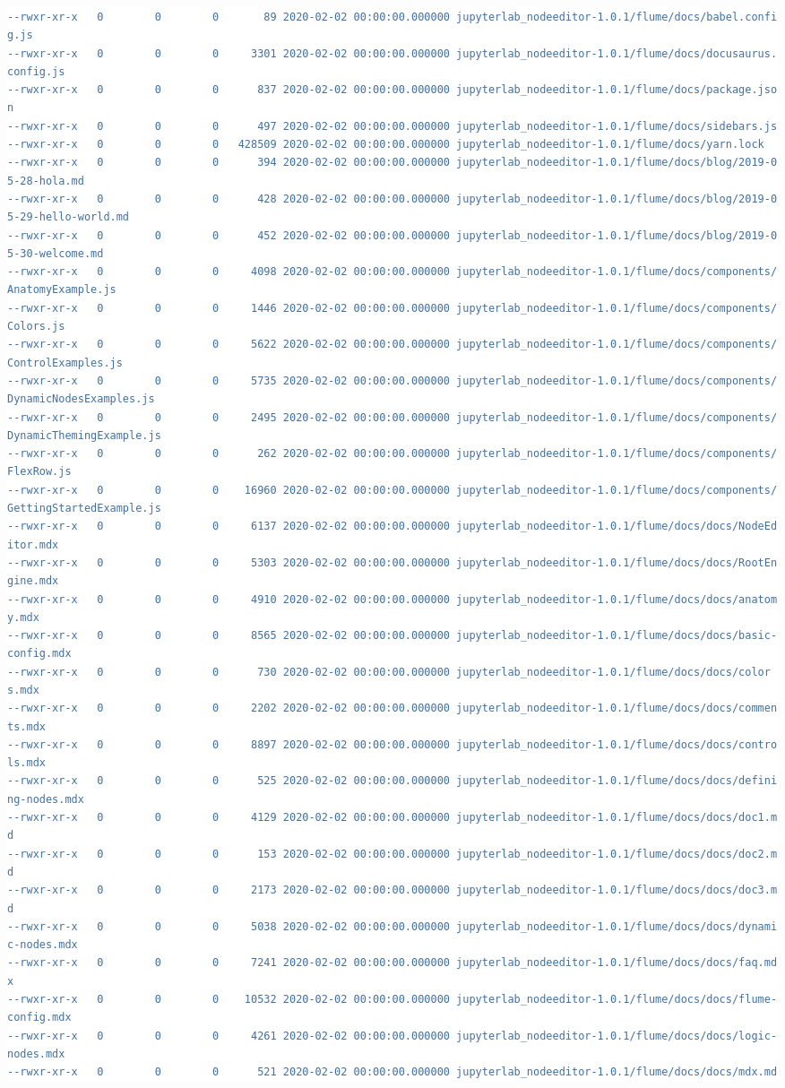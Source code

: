 ```diff
--rwxr-xr-x   0        0        0       89 2020-02-02 00:00:00.000000 jupyterlab_nodeeditor-1.0.1/flume/docs/babel.config.js
--rwxr-xr-x   0        0        0     3301 2020-02-02 00:00:00.000000 jupyterlab_nodeeditor-1.0.1/flume/docs/docusaurus.config.js
--rwxr-xr-x   0        0        0      837 2020-02-02 00:00:00.000000 jupyterlab_nodeeditor-1.0.1/flume/docs/package.json
--rwxr-xr-x   0        0        0      497 2020-02-02 00:00:00.000000 jupyterlab_nodeeditor-1.0.1/flume/docs/sidebars.js
--rwxr-xr-x   0        0        0   428509 2020-02-02 00:00:00.000000 jupyterlab_nodeeditor-1.0.1/flume/docs/yarn.lock
--rwxr-xr-x   0        0        0      394 2020-02-02 00:00:00.000000 jupyterlab_nodeeditor-1.0.1/flume/docs/blog/2019-05-28-hola.md
--rwxr-xr-x   0        0        0      428 2020-02-02 00:00:00.000000 jupyterlab_nodeeditor-1.0.1/flume/docs/blog/2019-05-29-hello-world.md
--rwxr-xr-x   0        0        0      452 2020-02-02 00:00:00.000000 jupyterlab_nodeeditor-1.0.1/flume/docs/blog/2019-05-30-welcome.md
--rwxr-xr-x   0        0        0     4098 2020-02-02 00:00:00.000000 jupyterlab_nodeeditor-1.0.1/flume/docs/components/AnatomyExample.js
--rwxr-xr-x   0        0        0     1446 2020-02-02 00:00:00.000000 jupyterlab_nodeeditor-1.0.1/flume/docs/components/Colors.js
--rwxr-xr-x   0        0        0     5622 2020-02-02 00:00:00.000000 jupyterlab_nodeeditor-1.0.1/flume/docs/components/ControlExamples.js
--rwxr-xr-x   0        0        0     5735 2020-02-02 00:00:00.000000 jupyterlab_nodeeditor-1.0.1/flume/docs/components/DynamicNodesExamples.js
--rwxr-xr-x   0        0        0     2495 2020-02-02 00:00:00.000000 jupyterlab_nodeeditor-1.0.1/flume/docs/components/DynamicThemingExample.js
--rwxr-xr-x   0        0        0      262 2020-02-02 00:00:00.000000 jupyterlab_nodeeditor-1.0.1/flume/docs/components/FlexRow.js
--rwxr-xr-x   0        0        0    16960 2020-02-02 00:00:00.000000 jupyterlab_nodeeditor-1.0.1/flume/docs/components/GettingStartedExample.js
--rwxr-xr-x   0        0        0     6137 2020-02-02 00:00:00.000000 jupyterlab_nodeeditor-1.0.1/flume/docs/docs/NodeEditor.mdx
--rwxr-xr-x   0        0        0     5303 2020-02-02 00:00:00.000000 jupyterlab_nodeeditor-1.0.1/flume/docs/docs/RootEngine.mdx
--rwxr-xr-x   0        0        0     4910 2020-02-02 00:00:00.000000 jupyterlab_nodeeditor-1.0.1/flume/docs/docs/anatomy.mdx
--rwxr-xr-x   0        0        0     8565 2020-02-02 00:00:00.000000 jupyterlab_nodeeditor-1.0.1/flume/docs/docs/basic-config.mdx
--rwxr-xr-x   0        0        0      730 2020-02-02 00:00:00.000000 jupyterlab_nodeeditor-1.0.1/flume/docs/docs/colors.mdx
--rwxr-xr-x   0        0        0     2202 2020-02-02 00:00:00.000000 jupyterlab_nodeeditor-1.0.1/flume/docs/docs/comments.mdx
--rwxr-xr-x   0        0        0     8897 2020-02-02 00:00:00.000000 jupyterlab_nodeeditor-1.0.1/flume/docs/docs/controls.mdx
--rwxr-xr-x   0        0        0      525 2020-02-02 00:00:00.000000 jupyterlab_nodeeditor-1.0.1/flume/docs/docs/defining-nodes.mdx
--rwxr-xr-x   0        0        0     4129 2020-02-02 00:00:00.000000 jupyterlab_nodeeditor-1.0.1/flume/docs/docs/doc1.md
--rwxr-xr-x   0        0        0      153 2020-02-02 00:00:00.000000 jupyterlab_nodeeditor-1.0.1/flume/docs/docs/doc2.md
--rwxr-xr-x   0        0        0     2173 2020-02-02 00:00:00.000000 jupyterlab_nodeeditor-1.0.1/flume/docs/docs/doc3.md
--rwxr-xr-x   0        0        0     5038 2020-02-02 00:00:00.000000 jupyterlab_nodeeditor-1.0.1/flume/docs/docs/dynamic-nodes.mdx
--rwxr-xr-x   0        0        0     7241 2020-02-02 00:00:00.000000 jupyterlab_nodeeditor-1.0.1/flume/docs/docs/faq.mdx
--rwxr-xr-x   0        0        0    10532 2020-02-02 00:00:00.000000 jupyterlab_nodeeditor-1.0.1/flume/docs/docs/flume-config.mdx
--rwxr-xr-x   0        0        0     4261 2020-02-02 00:00:00.000000 jupyterlab_nodeeditor-1.0.1/flume/docs/docs/logic-nodes.mdx
--rwxr-xr-x   0        0        0      521 2020-02-02 00:00:00.000000 jupyterlab_nodeeditor-1.0.1/flume/docs/docs/mdx.md
```